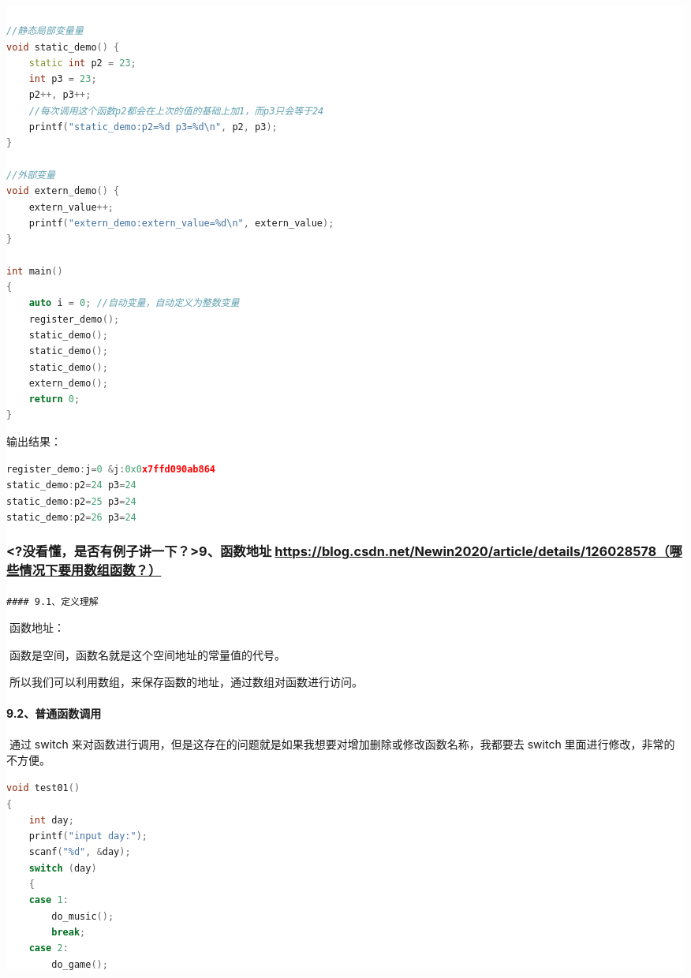 ```c++

//静态局部变量量
void static_demo() {
    static int p2 = 23;
    int p3 = 23;
    p2++, p3++;
    //每次调用这个函数p2都会在上次的值的基础上加1，而p3只会等于24
    printf("static_demo:p2=%d p3=%d\n", p2, p3);
}

//外部变量
void extern_demo() {
    extern_value++;
    printf("extern_demo:extern_value=%d\n", extern_value);
}

int main()
{
    auto i = 0; //自动变量，自动定义为整数变量
    register_demo();
    static_demo();
    static_demo();
    static_demo();
    extern_demo();
    return 0;
}
```

输出结果：

```c++
register_demo:j=0 &j:0x0x7ffd090ab864
static_demo:p2=24 p3=24
static_demo:p2=25 p3=24
static_demo:p2=26 p3=24
```



### <?没看懂，是否有例子讲一下？>9、函数地址	https://blog.csdn.net/Newin2020/article/details/126028578（哪些情况下要用数组函数？）

	#### 9.1、定义理解

​	函数地址：

​		函数是空间，函数名就是这个空间地址的常量值的代号。

​		所以我们可以利用数组，来保存函数的地址，通过数组对函数进行访问。

#### 9.2、普通函数调用

​	通过 switch 来对函数进行调用，但是这存在的问题就是如果我想要对增加删除或修改函数名称，我都要去 switch 里面进行修改，非常的不方便。

```c++
void test01()
{
	int day;
	printf("input day:");
	scanf("%d", &day);
	switch (day)
	{
	case 1:
		do_music();
		break;
	case 2:
		do_game();
```